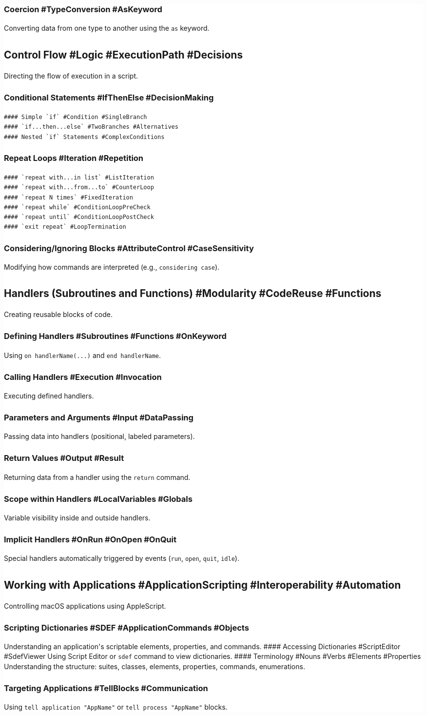 ### Coercion #TypeConversion #AsKeyword
Converting data from one type to another using the `as` keyword.

## Control Flow #Logic #ExecutionPath #Decisions
Directing the flow of execution in a script.
### Conditional Statements #IfThenElse #DecisionMaking
    #### Simple `if` #Condition #SingleBranch
    #### `if...then...else` #TwoBranches #Alternatives
    #### Nested `if` Statements #ComplexConditions
### Repeat Loops #Iteration #Repetition
    #### `repeat with...in list` #ListIteration
    #### `repeat with...from...to` #CounterLoop
    #### `repeat N times` #FixedIteration
    #### `repeat while` #ConditionLoopPreCheck
    #### `repeat until` #ConditionLoopPostCheck
    #### `exit repeat` #LoopTermination
### Considering/Ignoring Blocks #AttributeControl #CaseSensitivity
Modifying how commands are interpreted (e.g., `considering case`).

## Handlers (Subroutines and Functions) #Modularity #CodeReuse #Functions
Creating reusable blocks of code.
### Defining Handlers #Subroutines #Functions #OnKeyword
Using `on handlerName(...)` and `end handlerName`.
### Calling Handlers #Execution #Invocation
Executing defined handlers.
### Parameters and Arguments #Input #DataPassing
Passing data into handlers (positional, labeled parameters).
### Return Values #Output #Result
Returning data from a handler using the `return` command.
### Scope within Handlers #LocalVariables #Globals
Variable visibility inside and outside handlers.
### Implicit Handlers #OnRun #OnOpen #OnQuit
Special handlers automatically triggered by events (`run`, `open`, `quit`, `idle`).

## Working with Applications #ApplicationScripting #Interoperability #Automation
Controlling macOS applications using AppleScript.
### Scripting Dictionaries #SDEF #ApplicationCommands #Objects
Understanding an application's scriptable elements, properties, and commands.
    #### Accessing Dictionaries #ScriptEditor #SdefViewer
    Using Script Editor or `sdef` command to view dictionaries.
    #### Terminology #Nouns #Verbs #Elements #Properties
    Understanding the structure: suites, classes, elements, properties, commands, enumerations.
### Targeting Applications #TellBlocks #Communication
Using `tell application "AppName"` or `tell process "AppName"` blocks.
